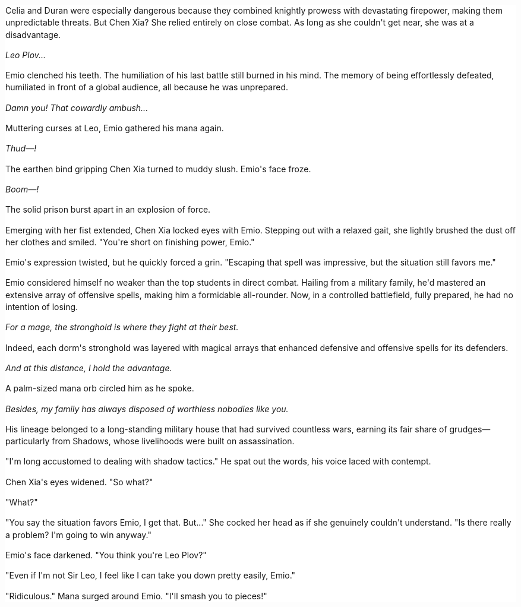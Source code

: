 Celia and Duran were especially dangerous because they combined knightly prowess with devastating firepower, making them unpredictable threats. But Chen Xia? She relied entirely on close combat. As long as she couldn't get near, she was at a disadvantage.

*Leo Plov...*

Emio clenched his teeth. The humiliation of his last battle still burned in his mind. The memory of being effortlessly defeated, humiliated in front of a global audience, all because he was unprepared.

*Damn you! That cowardly ambush...*

Muttering curses at Leo, Emio gathered his mana again.

*Thud—!*

The earthen bind gripping Chen Xia turned to muddy slush. Emio's face froze.

*Boom—!*

The solid prison burst apart in an explosion of force. 

Emerging with her fist extended, Chen Xia locked eyes with Emio. Stepping out with a relaxed gait, she lightly brushed the dust off her clothes and smiled. "You're short on finishing power, Emio."

Emio's expression twisted, but he quickly forced a grin. "Escaping that spell was impressive, but the situation still favors me."

Emio considered himself no weaker than the top students in direct combat. Hailing from a military family, he'd mastered an extensive array of offensive spells, making him a formidable all-rounder. Now, in a controlled battlefield, fully prepared, he had no intention of losing.

*For a mage, the stronghold is where they fight at their best.*

Indeed, each dorm's stronghold was layered with magical arrays that enhanced defensive and offensive spells for its defenders.

*And at this distance, I hold the advantage.*

A palm-sized mana orb circled him as he spoke.

*Besides, my family has always disposed of worthless nobodies like you.*

His lineage belonged to a long-standing military house that had survived countless wars, earning its fair share of grudges—particularly from Shadows, whose livelihoods were built on assassination.

"I'm long accustomed to dealing with shadow tactics." He spat out the words, his voice laced with contempt.

Chen Xia's eyes widened. "So what?"

"What?"

"You say the situation favors Emio, I get that. But..." She cocked her head as if she genuinely couldn't understand. "Is there really a problem? I'm going to win anyway."

Emio's face darkened. "You think you're Leo Plov?"

"Even if I'm not Sir Leo, I feel like I can take you down pretty easily, Emio."

"Ridiculous." Mana surged around Emio. "I'll smash you to pieces!"
